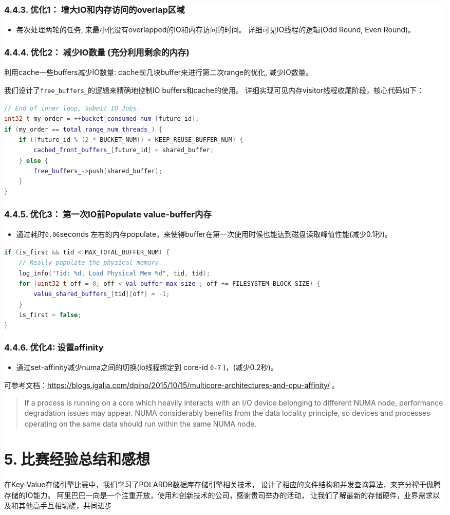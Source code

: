 
### 4.4.3. 优化1： 增大IO和内存访问的overlap区域

* 每次处理两轮的任务, 来最小化没有overlapped的IO和内存访问的时间。
详细可见IO线程的逻辑(Odd Round, Even Round)。

### 4.4.4. 优化2： 减少IO数量 (充分利用剩余的内存)

利用cache一些buffers减少IO数量: cache前几块buffer来进行第二次range的优化, 减少IO数量。

我们设计了`free_buffers_`的逻辑来精确地控制IO buffers和cache的使用。
详细实现可见内存visitor线程收尾阶段，核心代码如下：

```cpp
// End of inner loop, Submit IO Jobs.
int32_t my_order = ++bucket_consumed_num_[future_id];
if (my_order == total_range_num_threads_) {
    if ((future_id % (2 * BUCKET_NUM)) < KEEP_REUSE_BUFFER_NUM) {
        cached_front_buffers_[future_id] = shared_buffer;
    } else {
        free_buffers_->push(shared_buffer);
    }
}
```

### 4.4.5. 优化3： 第一次IO前Populate value-buffer内存

* 通过耗时`0.06`seconds 左右的内存populate，来使得buffer在第一次使用时候也能达到磁盘读取峰值性能(减少0.1秒)。

```cpp
if (is_first && tid < MAX_TOTAL_BUFFER_NUM) {
    // Really populate the physical memory.
    log_info("Tid: %d, Load Physical Mem %d", tid, tid);
    for (uint32_t off = 0; off < val_buffer_max_size_; off += FILESYSTEM_BLOCK_SIZE) {
        value_shared_buffers_[tid][off] = -1;
    }
    is_first = false;
}
```

### 4.4.6. 优化4: 设置affinity

* 通过set-affinity减少numa之间的切换(io线程绑定到 core-id `0-7` )，(减少0.2秒)。

可参考文档：https://blogs.igalia.com/dpino/2015/10/15/multicore-architectures-and-cpu-affinity/ 。

> If a process is running on a core which heavily interacts with an I/O device
belonging to different NUMA node, performance degradation issues may appear.
NUMA considerably benefits from the data locality principle,
so devices and processes operating on the same data should run within the same NUMA node.

# 5. 比赛经验总结和感想

在Key-Value存储引擎比赛中，我们学习了POLARDB数据库存储引擎相关技术，
设计了相应的文件结构和并发查询算法，来充分榨干傲腾存储的IO能力。
阿里巴巴一向是一个注重开放，使用和创新技术的公司，感谢贵司举办的活动，
让我们了解最新的存储硬件，业界需求以及和其他高手互相切磋，共同进步
